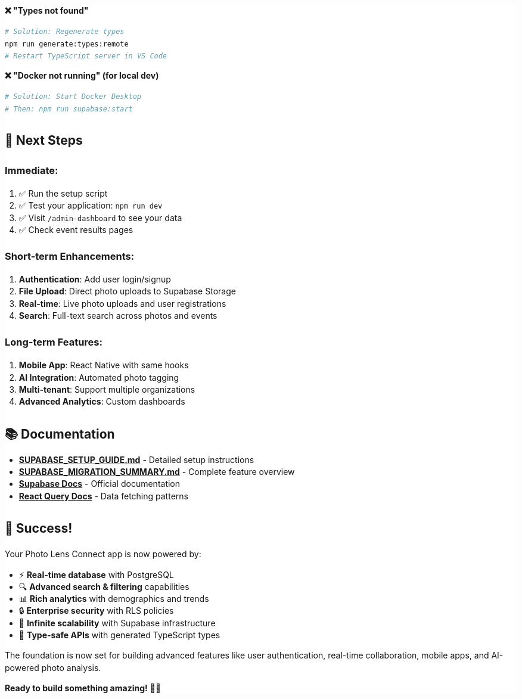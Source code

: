 **❌ "Types not found"**
```bash
# Solution: Regenerate types
npm run generate:types:remote
# Restart TypeScript server in VS Code
```

**❌ "Docker not running" (for local dev)**
```bash
# Solution: Start Docker Desktop
# Then: npm run supabase:start
```

## 🎯 Next Steps

### Immediate:
1. ✅ Run the setup script
2. ✅ Test your application: `npm run dev`
3. ✅ Visit `/admin-dashboard` to see your data
4. ✅ Check event results pages

### Short-term Enhancements:
1. **Authentication**: Add user login/signup
2. **File Upload**: Direct photo uploads to Supabase Storage  
3. **Real-time**: Live photo uploads and user registrations
4. **Search**: Full-text search across photos and events

### Long-term Features:
1. **Mobile App**: React Native with same hooks
2. **AI Integration**: Automated photo tagging
3. **Multi-tenant**: Support multiple organizations
4. **Advanced Analytics**: Custom dashboards

## 📚 Documentation

- **[SUPABASE_SETUP_GUIDE.md](./SUPABASE_SETUP_GUIDE.md)** - Detailed setup instructions
- **[SUPABASE_MIGRATION_SUMMARY.md](./SUPABASE_MIGRATION_SUMMARY.md)** - Complete feature overview
- **[Supabase Docs](https://supabase.com/docs)** - Official documentation
- **[React Query Docs](https://tanstack.com/query/latest)** - Data fetching patterns

## 🎉 Success!

Your Photo Lens Connect app is now powered by:
- ⚡ **Real-time database** with PostgreSQL
- 🔍 **Advanced search & filtering** capabilities  
- 📊 **Rich analytics** with demographics and trends
- 🔒 **Enterprise security** with RLS policies
- 🚀 **Infinite scalability** with Supabase infrastructure
- 🎯 **Type-safe APIs** with generated TypeScript types

The foundation is now set for building advanced features like user authentication, real-time collaboration, mobile apps, and AI-powered photo analysis.

**Ready to build something amazing!** 🚀✨